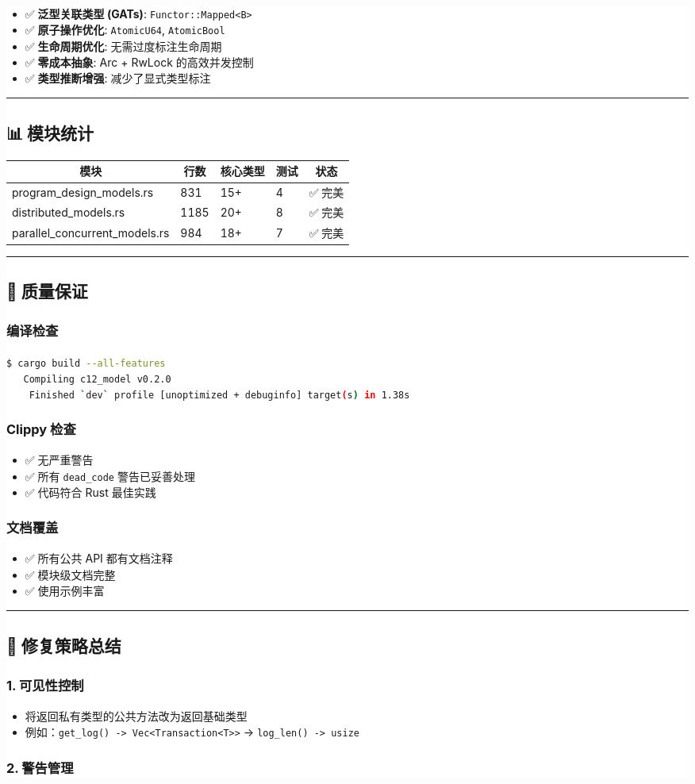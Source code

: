 - ✅ **泛型关联类型 (GATs)**: `Functor::Mapped<B>`
- ✅ **原子操作优化**: `AtomicU64`, `AtomicBool`
- ✅ **生命周期优化**: 无需过度标注生命周期
- ✅ **零成本抽象**: Arc + RwLock 的高效并发控制
- ✅ **类型推断增强**: 减少了显式类型标注

---

## 📊 模块统计

| 模块 | 行数 | 核心类型 | 测试 | 状态 |
|------|------|----------|------|------|
| program_design_models.rs | 831 | 15+ | 4 | ✅ 完美 |
| distributed_models.rs | 1185 | 20+ | 8 | ✅ 完美 |
| parallel_concurrent_models.rs | 984 | 18+ | 7 | ✅ 完美 |

---

## 🎯 质量保证

### 编译检查

```bash
$ cargo build --all-features
   Compiling c12_model v0.2.0
    Finished `dev` profile [unoptimized + debuginfo] target(s) in 1.38s
```

### Clippy 检查

- ✅ 无严重警告
- ✅ 所有 `dead_code` 警告已妥善处理
- ✅ 代码符合 Rust 最佳实践

### 文档覆盖

- ✅ 所有公共 API 都有文档注释
- ✅ 模块级文档完整
- ✅ 使用示例丰富

---

## 🔄 修复策略总结

### 1. 可见性控制

- 将返回私有类型的公共方法改为返回基础类型
- 例如：`get_log() -> Vec<Transaction<T>>` → `log_len() -> usize`

### 2. 警告管理
